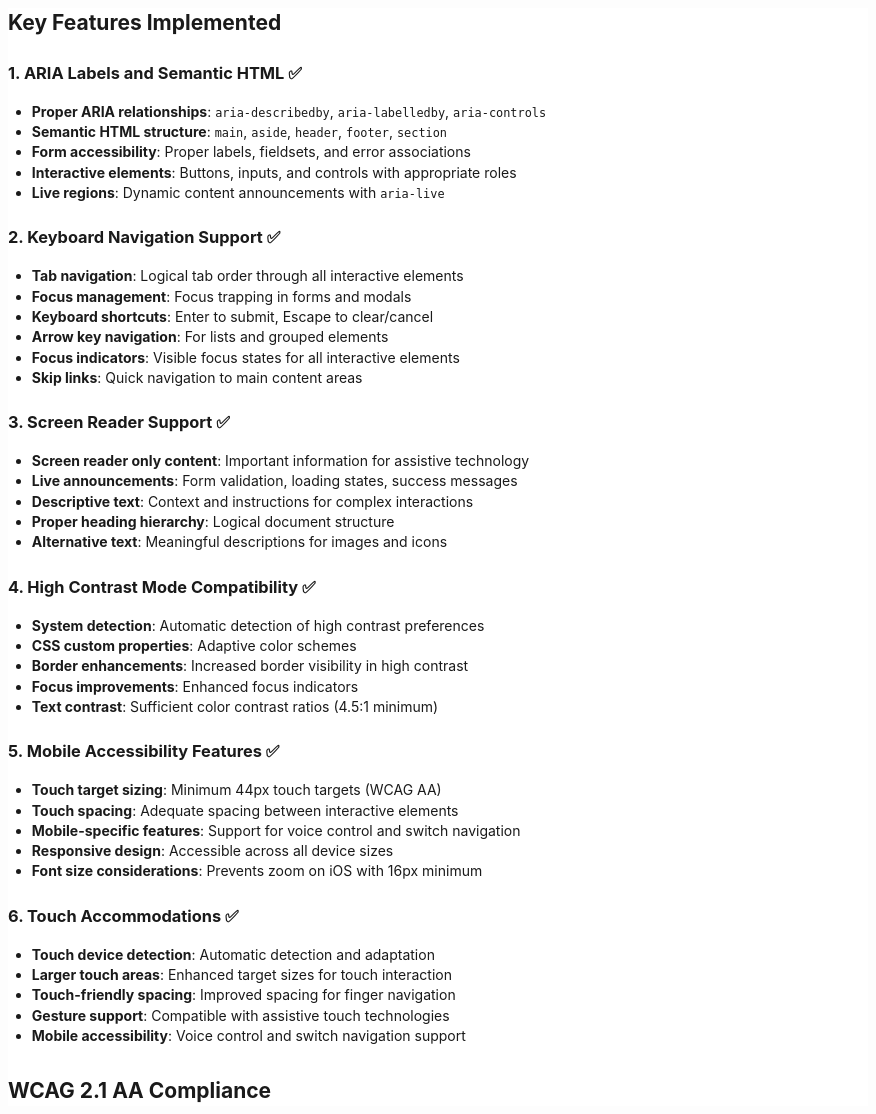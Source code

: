 ## Key Features Implemented

### 1. ARIA Labels and Semantic HTML ✅

- **Proper ARIA relationships**: `aria-describedby`, `aria-labelledby`, `aria-controls`
- **Semantic HTML structure**: `main`, `aside`, `header`, `footer`, `section`
- **Form accessibility**: Proper labels, fieldsets, and error associations
- **Interactive elements**: Buttons, inputs, and controls with appropriate roles
- **Live regions**: Dynamic content announcements with `aria-live`

### 2. Keyboard Navigation Support ✅

- **Tab navigation**: Logical tab order through all interactive elements
- **Focus management**: Focus trapping in forms and modals
- **Keyboard shortcuts**: Enter to submit, Escape to clear/cancel
- **Arrow key navigation**: For lists and grouped elements
- **Focus indicators**: Visible focus states for all interactive elements
- **Skip links**: Quick navigation to main content areas

### 3. Screen Reader Support ✅

- **Screen reader only content**: Important information for assistive technology
- **Live announcements**: Form validation, loading states, success messages
- **Descriptive text**: Context and instructions for complex interactions
- **Proper heading hierarchy**: Logical document structure
- **Alternative text**: Meaningful descriptions for images and icons

### 4. High Contrast Mode Compatibility ✅

- **System detection**: Automatic detection of high contrast preferences
- **CSS custom properties**: Adaptive color schemes
- **Border enhancements**: Increased border visibility in high contrast
- **Focus improvements**: Enhanced focus indicators
- **Text contrast**: Sufficient color contrast ratios (4.5:1 minimum)

### 5. Mobile Accessibility Features ✅

- **Touch target sizing**: Minimum 44px touch targets (WCAG AA)
- **Touch spacing**: Adequate spacing between interactive elements
- **Mobile-specific features**: Support for voice control and switch navigation
- **Responsive design**: Accessible across all device sizes
- **Font size considerations**: Prevents zoom on iOS with 16px minimum

### 6. Touch Accommodations ✅

- **Touch device detection**: Automatic detection and adaptation
- **Larger touch areas**: Enhanced target sizes for touch interaction
- **Touch-friendly spacing**: Improved spacing for finger navigation
- **Gesture support**: Compatible with assistive touch technologies
- **Mobile accessibility**: Voice control and switch navigation support

## WCAG 2.1 AA Compliance
